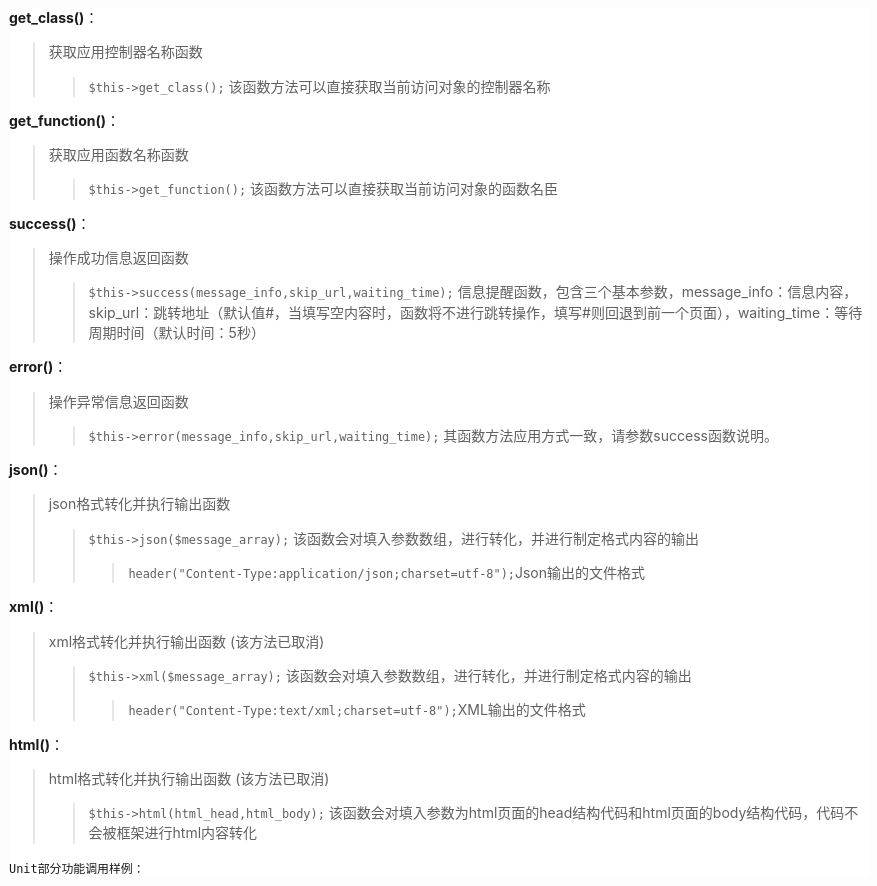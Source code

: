 <span id='func_5'></span>
__get_class()__：
> 获取应用控制器名称函数  
>> `$this->get_class();` 该函数方法可以直接获取当前访问对象的控制器名称  

<span id='func_6'></span>
 __get_function()__：
>获取应用函数名称函数  
>> `$this->get_function();` 该函数方法可以直接获取当前访问对象的函数名臣  

<span id='func_7'></span>
__success()__：
> 操作成功信息返回函数  
>> `$this->success(message_info,skip_url,waiting_time);` 信息提醒函数，包含三个基本参数，message_info：信息内容，skip_url：跳转地址（默认值#，当填写空内容时，函数将不进行跳转操作，填写#则回退到前一个页面），waiting_time：等待周期时间（默认时间：5秒）   

<span id='func_8'></span>
__error()__：
> 操作异常信息返回函数  
>> `$this->error(message_info,skip_url,waiting_time);` 其函数方法应用方式一致，请参数success函数说明。 

<span id='func_10'></span>
__json()__：
> json格式转化并执行输出函数  
>>`$this->json($message_array);` 该函数会对填入参数数组，进行转化，并进行制定格式内容的输出  
>>> `header("Content-Type:application/json;charset=utf-8");`Json输出的文件格式

<span id='func_11'></span>
__xml()__：
> xml格式转化并执行输出函数 (该方法已取消)  
>>`$this->xml($message_array);` 该函数会对填入参数数组，进行转化，并进行制定格式内容的输出    
>>> `header("Content-Type:text/xml;charset=utf-8");`XML输出的文件格式  

<span id='func_12'></span>
__html()__：
> html格式转化并执行输出函数 (该方法已取消)
>>`$this->html(html_head,html_body);` 该函数会对填入参数为html页面的head结构代码和html页面的body结构代码，代码不会被框架进行html内容转化  

`Unit部分功能调用样例：`  
